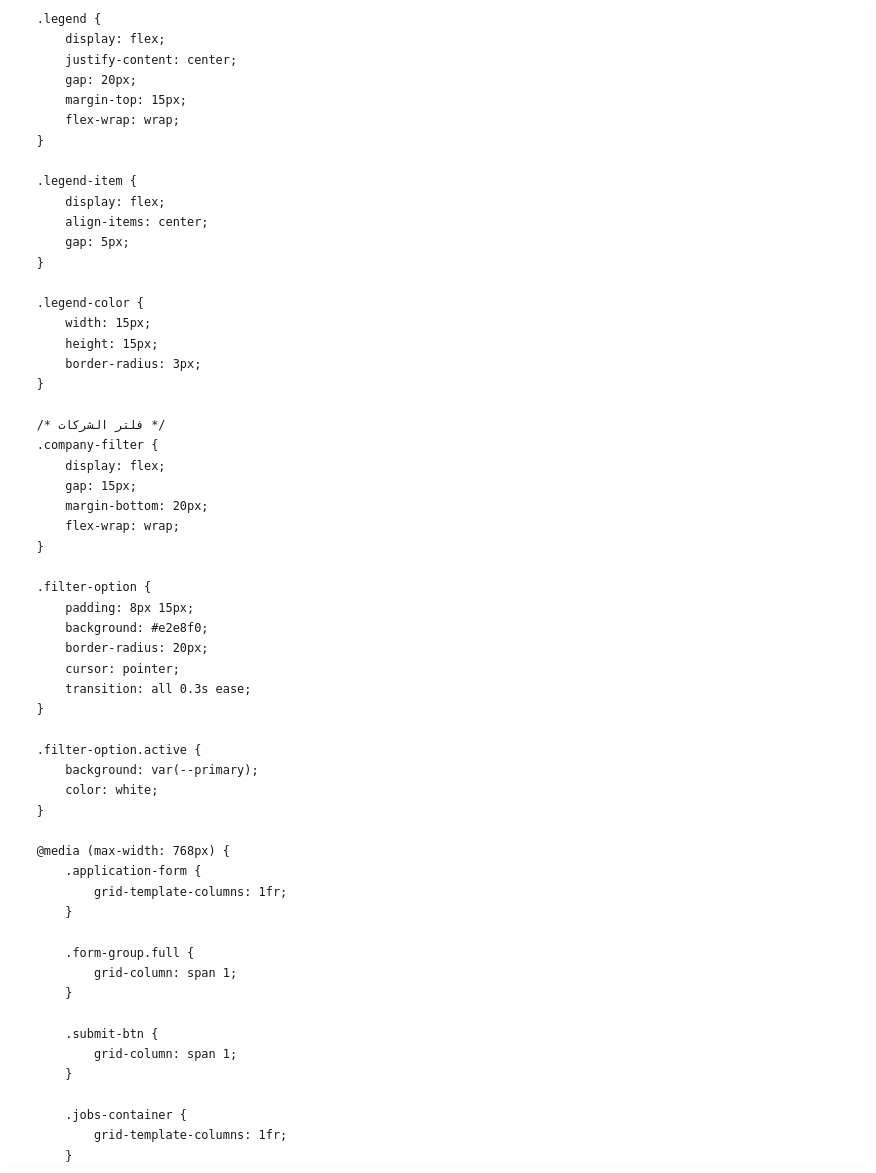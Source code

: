         .legend {
            display: flex;
            justify-content: center;
            gap: 20px;
            margin-top: 15px;
            flex-wrap: wrap;
        }
        
        .legend-item {
            display: flex;
            align-items: center;
            gap: 5px;
        }
        
        .legend-color {
            width: 15px;
            height: 15px;
            border-radius: 3px;
        }
        
        /* فلتر الشركات */
        .company-filter {
            display: flex;
            gap: 15px;
            margin-bottom: 20px;
            flex-wrap: wrap;
        }
        
        .filter-option {
            padding: 8px 15px;
            background: #e2e8f0;
            border-radius: 20px;
            cursor: pointer;
            transition: all 0.3s ease;
        }
        
        .filter-option.active {
            background: var(--primary);
            color: white;
        }
        
        @media (max-width: 768px) {
            .application-form {
                grid-template-columns: 1fr;
            }
            
            .form-group.full {
                grid-column: span 1;
            }
            
            .submit-btn {
                grid-column: span 1;
            }
            
            .jobs-container {
                grid-template-columns: 1fr;
            }
            